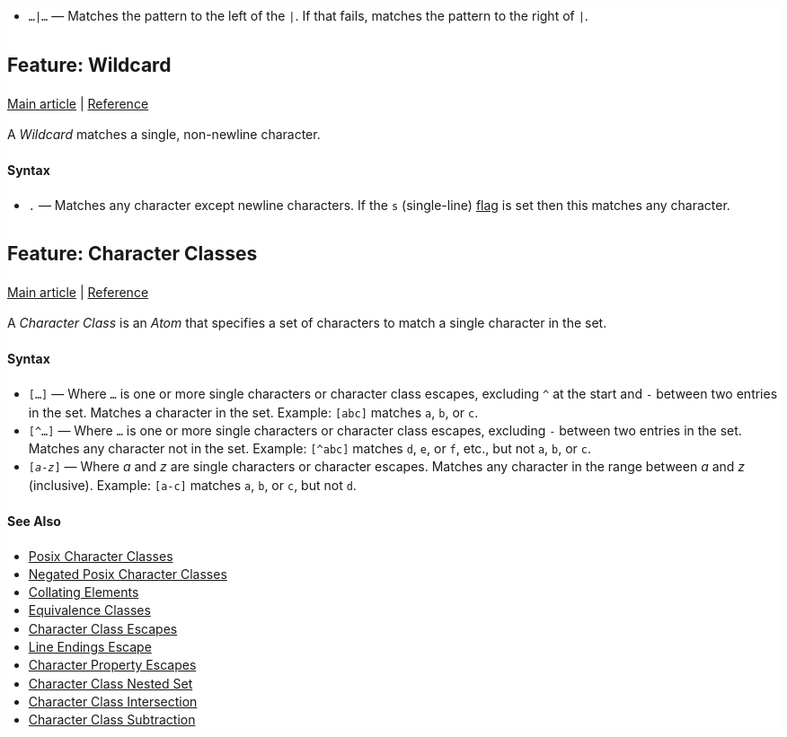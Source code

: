 
- `…|…` &mdash; Matches the pattern to the left of the `|`. If that fails, matches the pattern to the right of `|`.

## Feature: Wildcard



[Main article][article:Wildcard] \| [Reference][reference:Wildcard]





A <dfn>Wildcard</dfn> matches a single, non-newline character.

#### Syntax



- `.` &mdash; Matches any character except newline characters. If the `s` (single-line) [flag] is set then this matches any character.

## Feature: Character Classes



[Main article][article:Character Classes] \| [Reference][reference:Character Classes]





A <dfn>Character Class</dfn> is an *Atom* that specifies a set of characters to match a single character in the set.

#### Syntax



- `[…]` &mdash; Where `…` is one or more single characters or character class escapes, excluding `^` at the start and `-` between two entries in the set. Matches a character in the set. Example: `[abc]` matches `a`, `b`, or `c`.
- <a id="negated-character-class"></a>`[^…]` &mdash; Where `…` is one or more single characters or character class escapes, excluding `-` between two entries in the set. Matches any character not in the set. Example: `[^abc]` matches `d`, `e`, or `f`, etc., but not `a`, `b`, or `c`.
- <a id="character-class-range"></a><code>[*a*-*z*]</code> &mdash; Where *a* and *z* are single characters or character escapes. Matches any character in the range between *a* and *z* (inclusive). Example: `[a-c]` matches `a`, `b`, or `c`, but not `d`.

#### See Also



- [Posix Character Classes]
- [Negated Posix Character Classes]
- [Collating Elements]
- [Equivalence Classes]
- [Character Class Escapes]
- [Line Endings Escape]
- [Character Property Escapes]
- [Character Class Nested Set]
- [Character Class Intersection]
- [Character Class Subtraction]


[Flags]: #feature-flags
[Flag]: #feature-flags
[RegExp Flags]: #feature-flags
[RegExp Flag]: #feature-flags
[Anchors]: #feature-anchors
[Anchor]: #feature-anchors
[Buffer Boundaries]: #feature-buffer-boundaries
[Buffer Boundary]: #feature-buffer-boundaries
[Word Boundaries]: #feature-word-boundaries
[Word Boundary]: #feature-word-boundaries
[Text Segment Boundaries]: #feature-text-segment-boundaries
[Text Segment Boundary]: #feature-text-segment-boundaries
[Continuation Escape]: #feature-continuation-escape
[Alternatives]: #feature-alternatives
[Alternative]: #feature-alternatives
[Wildcard]: #feature-wildcard
[Wildcards]: #feature-wildcard
[Character Classes]: #feature-character-classes
[Character Class]: #feature-character-classes
[Character Class Range]: #character-class-range
[Negated Character Class]: #negated-character-class
[Posix Character Classes]: #feature-posix-character-classes
[Posix Character Class]: #feature-posix-character-classes
[Negated Posix Character Classes]: #feature-negated-posix-character-classes
[Negated Posix Character Class]: #feature-negated-posix-character-classes
[Collating Elements]: #feature-collating-elements
[Collating Element]: #feature-collating-elements
[Equivalence Classes]: #feature-equivalence-classes
[Equivalence Class]: #feature-equivalence-classes
[Character Class Escapes]: #feature-character-class-escapes
[Character Class Escape]: #feature-character-class-escapes
[Line Endings Escape]: #feature-line-endings-escape
[Character Property Escapes]: #feature-character-property-escapes
[Character Property Escape]: #feature-character-property-escapes
[Character Class Nested Set]: #feature-character-class-nested-set
[Character Class Nested Sets]: #feature-character-class-nested-set
[Character Class Intersection]: #feature-character-class-intersection
[Character Class Intersections]: #feature-character-class-intersection
[Character Class Subtraction]: #feature-character-class-subtraction
[Quoted Characters]: #feature-quoted-characters
[Quantifiers]: #feature-quantifiers
[Quantifier]: #feature-quantifiers
[Lazy Quantifiers]: #feature-lazy-quantifiers
[Lazy Quantifier]: #feature-lazy-quantifiers
[Possessive Quantifiers]: #feature-possessive-quantifiers
[Possessive Quantifier]: #feature-possessive-quantifiers
[Capturing Groups]: #feature-capturing-groups
[Capturing Group]: #feature-capturing-groups
[Capture Groups]: #feature-capturing-groups
[Capture Group]: #feature-capturing-groups
[Named Capturing Groups]: #feature-named-capturing-groups
[Named Capturing Group]: #feature-named-capturing-groups
[Named Capture Groups]: #feature-named-capturing-groups
[Named Capture Group]: #feature-named-capturing-groups
[Non-Capturing Groups]: #feature-non-capturing-groups
[Non-Capturing group]: #feature-non-capturing-groups
[Backreferences]: #feature-backreferences
[Backreference]: #feature-backreferences
[Comments]: #feature-comments
[Comment]: #feature-comments
[Line Comments]: #feature-line-comments
[Line Comment]: #feature-line-comments
[x-mode Comments]: #feature-line-comments
[x-mode Comment]: #feature-line-comments
[Modifiers]: #feature-modifiers
[Modifier]: #feature-modifiers
[Branch Reset]: #feature-branch-reset
[Lookahead]: #feature-lookahead
[Positive Lookahead]: #positive-lookahead
[Negative Lookahead]: #negative-lookahead
[Lookbehind]: #feature-lookbehind
[Positive Lookbehind]: #positive-lookbehind
[Negative Lookbehind]: #negative-lookbehind
[Non-Backtracking Expressions]: #feature-non-backtracking-expressions
[Non-Backtracking Expression]: #feature-non-backtracking-expressions
[Recursion]: #feature-recursion
[Recursive Expression]: #feature-recursion
[Conditional Expressions]: #feature-conditional-expressions
[Conditional Expression]: #feature-conditional-expressions
[Conditions]: #conditions
[Condition]: #conditions
[DEFINE Condition]: #define-condition
[Subroutines]: #feature-subroutines
[Subroutine]: #feature-subroutines
[Callouts]: #feature-callouts
[Callout]: #feature-callouts
[article:Flags]: ../features/flags.md
[article:Anchors]: ../features/anchors.md
[article:Buffer Boundaries]: ../features/buffer-boundaries.md
[article:Word Boundaries]: ../features/word-boundaries.md
[article:Text Segment Boundaries]: ../features/text-segment-boundaries.md
[article:Continuation Escape]: ../features/continuation-escape.md
[article:Alternatives]: ../features/alternatives.md
[article:Wildcard]: ../features/wildcard.md
[article:Character Classes]: ../features/character-classes.md
[article:Posix Character Classes]: ../features/posix-character-classes.md
[article:Negated Posix Character Classes]: ../features/negated-posix-character-classes.md
[article:Collating Elements]: ../features/collating-elements.md
[article:Equivalence Classes]: ../features/equivalence-classes.md
[article:Character Class Escapes]: ../features/character-class-escapes.md
[article:Line Endings Escape]: ../features/line-endings-escape.md
[article:Character Property Escapes]: ../features/character-property-escapes.md
[article:Character Class Nested Set]: ../features/character-class-nested-set.md
[article:Character Class Intersection]: ../features/character-class-intersection.md
[article:Character Class Subtraction]: ../features/character-class-subtraction.md
[article:Quoted Characters]: ../features/quoted-characters.md
[article:Quantifiers]: ../features/quantifiers.md
[article:Lazy Quantifiers]: ../features/lazy-quantifiers.md
[article:Possessive Quantifiers]: ../features/possessive-quantifiers.md
[article:Capturing Groups]: ../features/capturing-groups.md
[article:Named Capturing Groups]: ../features/named-capturing-groups.md
[article:Non-Capturing Groups]: ../features/non-capturing-groups.md
[article:Backreferences]: ../features/backreferences.md
[article:Comments]: ../features/comments.md
[article:Line Comments]: ../features/line-comments.md
[article:Modifiers]: ../features/modifiers.md
[article:Branch Reset]: ../features/branch-reset.md
[article:Lookahead]: ../features/lookahead.md
[article:Lookbehind]: ../features/lookbehind.md
[article:Non-Backtracking Expressions]: ../features/non-backtracking-expressions.md
[article:Recursion]: ../features/recursion.md
[article:Conditional Expressions]: ../features/conditional-expressions.md
[article:Subroutines]: ../features/subroutines.md
[article:Callouts]: ../features/callouts.md
[Reference]: http://msdn2.microsoft.com/en-us/library/system.text.regularexpressions.aspx
[reference:Flags]: https://docs.microsoft.com/en-us/dotnet/standard/base-types/regular-expression-options
[reference:Anchors]: https://docs.microsoft.com/en-us/dotnet/standard/base-types/anchors-in-regular-expressions
[reference:Buffer Boundaries]: https://docs.microsoft.com/en-us/dotnet/standard/base-types/anchors-in-regular-expressions
[reference:Word Boundaries]: https://docs.microsoft.com/en-us/dotnet/standard/base-types/anchors-in-regular-expressions
[reference:Text Segment Boundaries]: #not-supported-features
[reference:Continuation Escape]: https://docs.microsoft.com/en-us/dotnet/standard/base-types/anchors-in-regular-expressions
[reference:Alternatives]: https://docs.microsoft.com/en-us/dotnet/standard/base-types/alternation-constructs-in-regular-expressions#Either_Or
[reference:Wildcard]: https://docs.microsoft.com/en-us/dotnet/standard/base-types/character-classes-in-regular-expressions#any-character-
[reference:Character Classes]: https://docs.microsoft.com/en-us/dotnet/standard/base-types/character-classes-in-regular-expressions
[reference:Posix Character Classes]: #not-supported-features
[reference:Negated Posix Character Classes]: #not-supported-features
[reference:Collating Elements]: #not-supported-features
[reference:Equivalence Classes]: #not-supported-features
[reference:Character Class Escapes]: https://docs.microsoft.com/en-us/dotnet/standard/base-types/character-classes-in-regular-expressions#word-character-w
[reference:Line Endings Escape]: #not-supported-features
[reference:Character Property Escapes]: https://docs.microsoft.com/en-us/dotnet/standard/base-types/character-classes-in-regular-expressions#unicode-category-or-unicode-block-p
[reference:Character Class Nested Set]: #not-supported-features
[reference:Character Class Intersection]: #not-supported-features
[reference:Character Class Subtraction]: https://docs.microsoft.com/en-us/dotnet/standard/base-types/character-classes-in-regular-expressions#character-class-subtraction-base_group---excluded_group
[reference:Quoted Characters]: #not-supported-features
[reference:Quantifiers]: https://docs.microsoft.com/en-us/dotnet/standard/base-types/quantifiers-in-regular-expressions
[reference:Lazy Quantifiers]: https://docs.microsoft.com/en-us/dotnet/standard/base-types/quantifiers-in-regular-expressions#greedy-and-lazy-quantifiers
[reference:Possessive Quantifiers]: #not-supported-features
[reference:Capturing Groups]: https://docs.microsoft.com/en-us/dotnet/standard/base-types/grouping-constructs-in-regular-expressions#matched_subexpression
[reference:Named Capturing Groups]: https://docs.microsoft.com/en-us/dotnet/standard/base-types/grouping-constructs-in-regular-expressions#named-matched-subexpressions
[reference:Non-Capturing Groups]: https://docs.microsoft.com/en-us/dotnet/standard/base-types/grouping-constructs-in-regular-expressions#noncapturing-groups
[reference:Backreferences]: https://docs.microsoft.com/en-us/dotnet/standard/base-types/backreference-constructs-in-regular-expressions
[reference:Comments]: https://docs.microsoft.com/en-us/dotnet/standard/base-types/miscellaneous-constructs-in-regular-expressions#inline-comment
[reference:Line Comments]: https://docs.microsoft.com/en-us/dotnet/standard/base-types/miscellaneous-constructs-in-regular-expressions#end-of-line-comment
[reference:Modifiers]: https://docs.microsoft.com/en-us/dotnet/standard/base-types/miscellaneous-constructs-in-regular-expressions#inline-options
[reference:Branch Reset]: #not-supported-features
[reference:Lookahead]: https://docs.microsoft.com/en-us/dotnet/standard/base-types/grouping-constructs-in-regular-expressions#zero-width-positive-lookahead-assertions
[reference:Lookbehind]: https://docs.microsoft.com/en-us/dotnet/standard/base-types/grouping-constructs-in-regular-expressions#zero-width-positive-lookbehind-assertions
[reference:Non-Backtracking Expressions]: https://docs.microsoft.com/en-us/dotnet/standard/base-types/grouping-constructs-in-regular-expressions#atomic-groups
[reference:Recursion]: https://docs.microsoft.com/en-us/dotnet/standard/base-types/grouping-constructs-in-regular-expressions#balancing-group-definitions
[reference:Conditional Expressions]: https://docs.microsoft.com/en-us/dotnet/standard/base-types/alternation-constructs-in-regular-expressions#Conditional_Expr
[reference:Subroutines]: #not-supported-features
[reference:Callouts]: #not-supported-features
[C#]: ../languages/csharp.md
[F#]: ../languages/fsharp.md
[VB.net]: ../languages/vbnet.md
